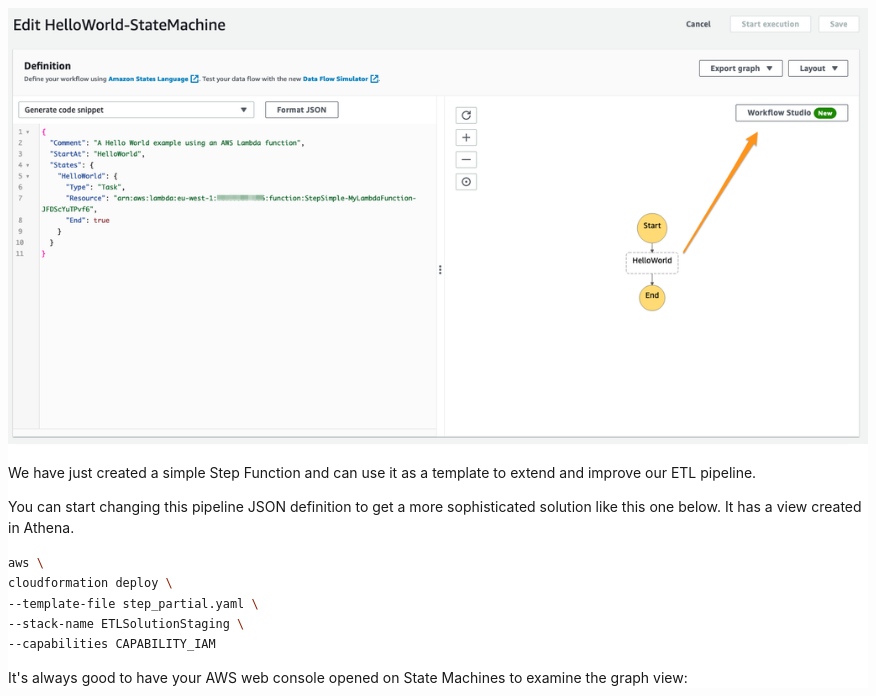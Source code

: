 ![HelloWorld Step function](simple_step_function.png)

We have just created a simple Step Function and can use it as a template to extend and improve our ETL pipeline.

You can start changing this pipeline JSON definition to get a more sophisticated solution like this one below.
It has a view created in Athena.
```sh
aws \
cloudformation deploy \
--template-file step_partial.yaml \
--stack-name ETLSolutionStaging \
--capabilities CAPABILITY_IAM
```

It's always good to have your AWS web console opened on State Machines to examine the graph view: